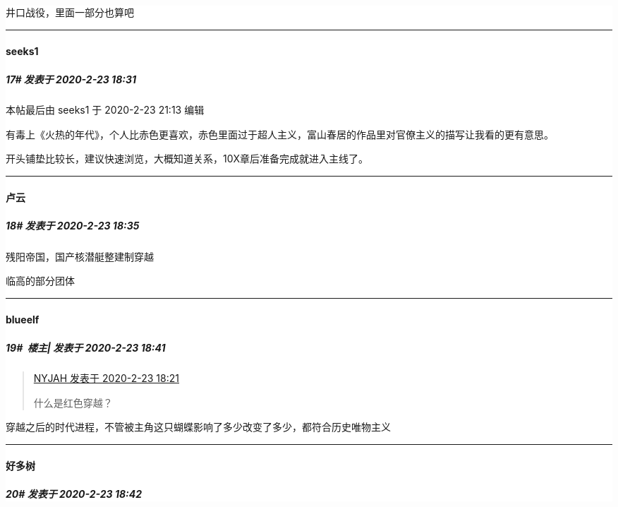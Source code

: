 


井口战役，里面一部分也算吧







*****

####  seeks1  
##### 17#       发表于 2020-2-23 18:31



 本帖最后由 seeks1 于 2020-2-23 21:13 编辑 

有毒上《火热的年代》，个人比赤色更喜欢，赤色里面过于超人主义，富山春居的作品里对官僚主义的描写让我看的更有意思。

开头铺垫比较长，建议快速浏览，大概知道关系，10X章后准备完成就进入主线了。







*****

####  卢云  
##### 18#       发表于 2020-2-23 18:35




残阳帝国，国产核潜艇整建制穿越

临高的部分团体







*****

####  blueelf  
##### 19#         楼主| 发表于 2020-2-23 18:41



<blockquote><a href="httphttps://bbs.saraba1st.com/2b/forum.php?mod=redirect&amp;goto=findpost&amp;pid=46500823&amp;ptid=1915318" target="_blank">NYJAH 发表于 2020-2-23 18:21</a>

什么是红色穿越？</blockquote>
穿越之后的时代进程，不管被主角这只蝴蝶影响了多少改变了多少，都符合历史唯物主义







*****

####  好多树  
##### 20#       发表于 2020-2-23 18:42
